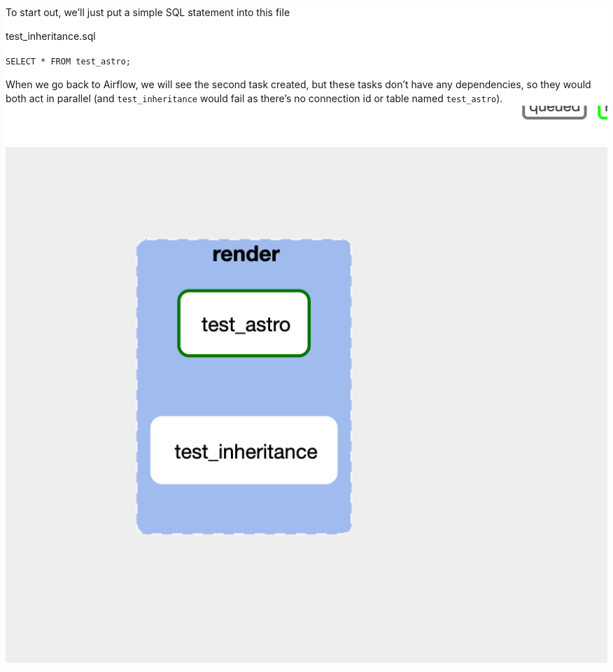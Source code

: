 
To start out, we’ll just put a simple SQL statement into this file

test_inheritance.sql


```
SELECT * FROM test_astro;
```


When we go back to Airflow, we will see the second task created, but these tasks don’t have any dependencies, so they would both act in parallel (and `test_inheritance` would fail as there’s no connection id or table named `test_astro`).
![](img/two_task_parallel.png)
